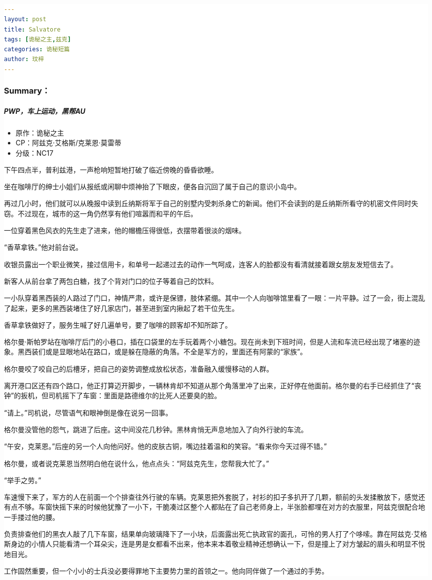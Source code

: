 ```yaml
---
layout: post
title: Salvatore
tags: [诡秘之主,兹克]
categories: 诡秘短篇
author: 玟梓
---
```


### Summary：
##### PWP，车上运动，黑帮AU

- 原作：诡秘之主
- CP：阿兹克·艾格斯/克莱恩·莫雷蒂
- 分级：NC17


下午四点半，普利兹港，一声枪响短暂地打破了临近傍晚的昏昏欲睡。

坐在咖啡厅的绅士小姐们从报纸或闲聊中烦神抬了下眼皮，便各自沉回了属于自己的意识小岛中。

再过几小时，他们就可以从晚报中读到丘纳斯将军于自己的别墅内受刺杀身亡的新闻。他们不会读到的是丘纳斯所看守的机密文件同时失窃。不过现在，城市的这一角仍然享有他们喧嚣而和平的午后。

一位穿着黑色风衣的先生走了进来，他的帽檐压得很低，衣摆带着很淡的烟味。

“香草拿铁。”他对前台说。

收银员露出一个职业微笑，接过信用卡，和单号一起递过去的动作一气呵成，连客人的脸都没有看清就接着跟女朋友发短信去了。

新客人从前台拿了两包白糖，找了个背对门口的位子等着自己的饮料。

一小队穿着黑西装的人路过了门口，神情严肃，或许是保镖，肢体紧绷。其中一个人向咖啡馆里看了一眼：一片平静。过了一会，街上混乱了起来，更多的黑西装堵住了好几家店门，甚至进到室内揪起了若干位先生。

香草拿铁做好了，服务生喊了好几遍单号，要了咖啡的顾客却不知所踪了。


格尔曼·斯帕罗站在咖啡厅后门的小巷口，插在口袋里的左手玩着两个小糖包。现在尚未到下班时间，但是人流和车流已经出现了堵塞的迹象。黑西装们或是显眼地站在路口，或是躲在隐蔽的角落。不全是军方的，里面还有阿蒙的“家族”。

格尔曼咬了咬自己的后槽牙，把自己的姿势调整成放松状态，准备融入缓慢移动的人群。

离开港口区还有四个路口，他正打算迈开脚步，一辆林肯却不知道从那个角落里冲了出来，正好停在他面前。格尔曼的右手已经抓住了“丧钟”的扳机，但司机摇下了车窗：里面是路德维尔的比死人还要臭的脸。

“请上。”司机说，尽管语气和眼神倒是像在说另一回事。

格尔曼没管他的怨气，跳进了后座。这中间没花几秒钟。黑林肯悄无声息地加入了向外行驶的车流。

“午安，克莱恩。”后座的另一个人向他问好。他的皮肤古铜，嘴边挂着温和的笑容。“看来你今天过得不错。”

格尔曼，或者说克莱恩当然明白他在说什么，他点点头：“阿兹克先生，您帮我大忙了。”

“举手之劳。”

车速慢下来了，军方的人在前面一个个排查往外行驶的车辆。克莱恩把外套脱了，衬衫的扣子多扒开了几颗，额前的头发揉散放下，感觉还有点不够。车窗快摇下来的时候他犹豫了一小下，干脆凑过区整个人都贴在了自己老师身上，半张脸都埋在对方的衣服里，阿兹克很配合地一手搂过他的腰。

负责排查他们的黑衣人敲了几下车窗，结果单向玻璃降下了一小块，后面露出死亡执政官的面孔，可怜的男人打了个哆嗦。靠在阿兹克·艾格斯身边的小情人只能看清一个耳朵尖，连是男是女都看不出来，他本来本着敬业精神还想确认一下，但是撞上了对方皱起的眉头和明显不悦地目光。

工作固然重要，但一个小小的士兵没必要得罪地下主要势力里的首领之一。他向同伴做了一个通过的手势。
